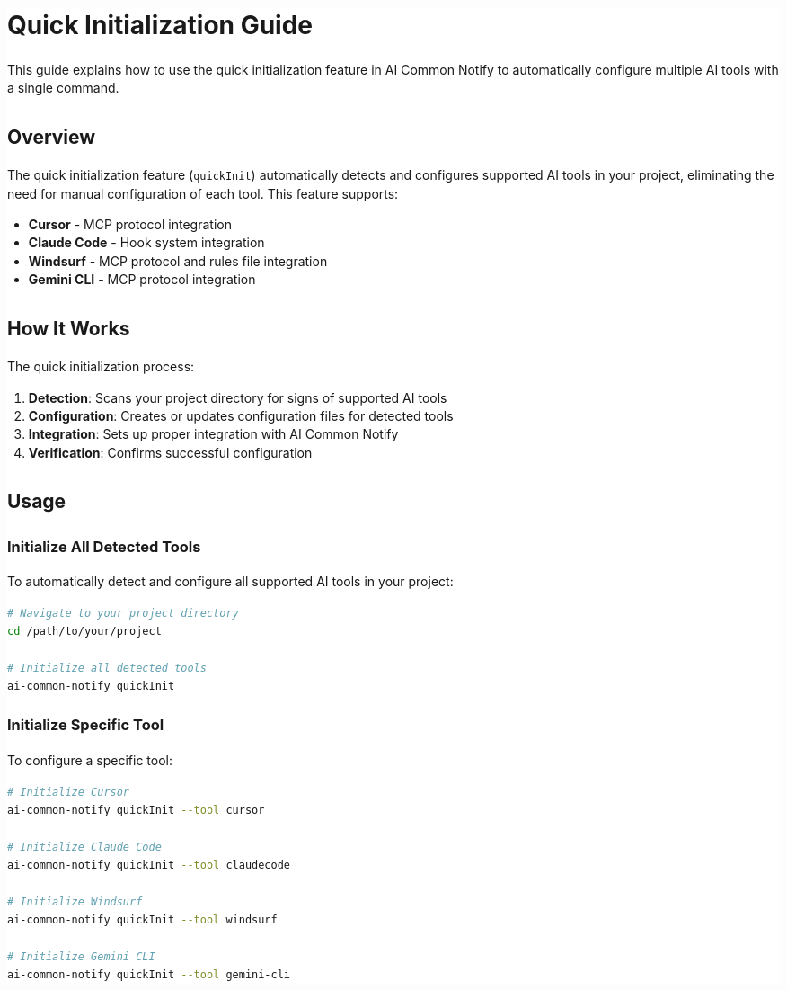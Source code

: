 # Quick Initialization Guide

This guide explains how to use the quick initialization feature in AI Common Notify to automatically configure multiple AI tools with a single command.

## Overview

The quick initialization feature (`quickInit`) automatically detects and configures supported AI tools in your project, eliminating the need for manual configuration of each tool. This feature supports:

- **Cursor** - MCP protocol integration
- **Claude Code** - Hook system integration
- **Windsurf** - MCP protocol and rules file integration
- **Gemini CLI** - MCP protocol integration

## How It Works

The quick initialization process:

1. **Detection**: Scans your project directory for signs of supported AI tools
2. **Configuration**: Creates or updates configuration files for detected tools
3. **Integration**: Sets up proper integration with AI Common Notify
4. **Verification**: Confirms successful configuration

## Usage

### Initialize All Detected Tools

To automatically detect and configure all supported AI tools in your project:

```bash
# Navigate to your project directory
cd /path/to/your/project

# Initialize all detected tools
ai-common-notify quickInit
```

### Initialize Specific Tool

To configure a specific tool:

```bash
# Initialize Cursor
ai-common-notify quickInit --tool cursor

# Initialize Claude Code
ai-common-notify quickInit --tool claudecode

# Initialize Windsurf
ai-common-notify quickInit --tool windsurf

# Initialize Gemini CLI
ai-common-notify quickInit --tool gemini-cli
```
